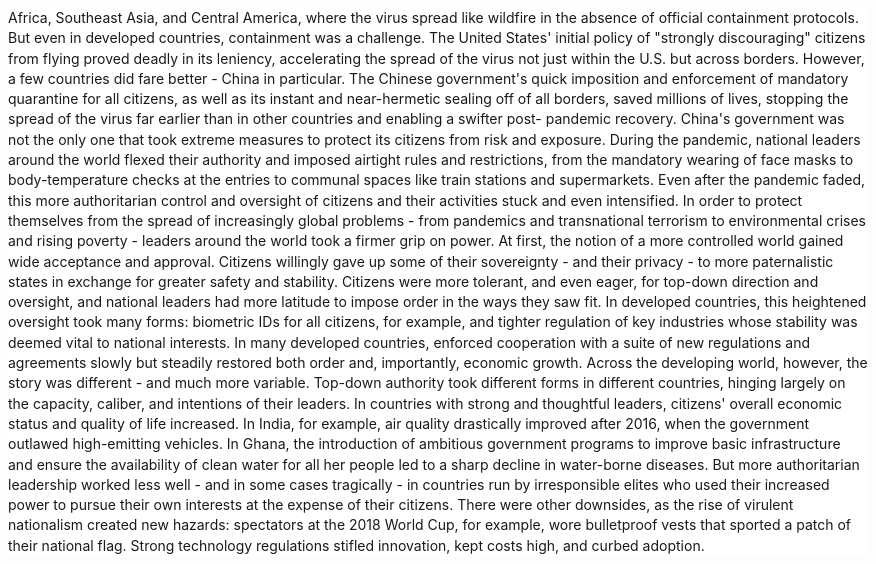 Africa, Southeast Asia, and Central America, where the virus spread like
wildfire in the absence of official containment protocols. But even in
developed countries, containment was a challenge.
The United States' initial policy of
"strongly
discouraging" citizens from flying proved deadly in its leniency,
accelerating the spread of the virus not just within the U.S. but across
borders.
However, a few countries did fare better -
China
in particular.
The Chinese government's quick imposition and
enforcement of mandatory quarantine for all citizens, as well as its
instant and near-hermetic sealing off of all borders, saved millions of
lives, stopping the spread of the virus far earlier than in other countries
and enabling a swifter post- pandemic recovery.
China's government was not the only one that took extreme measures to
protect its citizens from risk and exposure. During the pandemic, national
leaders around the world flexed their authority and imposed airtight rules
and restrictions, from the mandatory wearing of face masks to
body-temperature checks at the entries to communal spaces like train
stations and supermarkets.
Even after the pandemic faded, this more
authoritarian control and oversight of citizens and their activities stuck
and even intensified. In order to protect themselves from the spread of
increasingly global problems - from pandemics and transnational terrorism to
environmental crises and rising poverty - leaders around the world took a
firmer grip on power.
At first, the notion of a more controlled world gained wide acceptance and
approval.
Citizens willingly gave up some of their
sovereignty - and their privacy - to more paternalistic states in exchange
for greater safety and stability. Citizens were more tolerant, and even
eager, for top-down direction and oversight, and national leaders had more
latitude to impose order in the ways they saw fit.
In developed countries, this heightened
oversight took many forms:
biometric IDs for all citizens, for example,
and tighter regulation of key industries whose stability was deemed
vital to national interests.
In many developed countries, enforced
cooperation with a suite of new regulations and agreements slowly but
steadily restored both order and, importantly, economic growth.
Across the developing world, however, the story was different - and much
more variable.
Top-down authority took different forms in
different countries, hinging largely on the capacity, caliber, and
intentions of their leaders. In countries with strong and thoughtful
leaders, citizens' overall economic status and quality of life increased. In
India, for example, air quality drastically improved after 2016, when the
government outlawed high-emitting vehicles.
In Ghana, the introduction of ambitious
government programs to improve basic infrastructure and ensure the
availability of clean water for all her people led to a sharp decline in
water-borne diseases.
But more authoritarian leadership worked less well -
and in some cases tragically - in countries run by irresponsible elites who
used their increased power to pursue their own interests at the expense of
their citizens.
There were other downsides, as the rise of virulent nationalism created new
hazards: spectators at the 2018 World Cup, for example, wore
bulletproof vests that sported a patch of their national flag. Strong
technology regulations stifled innovation, kept costs high, and curbed
adoption.